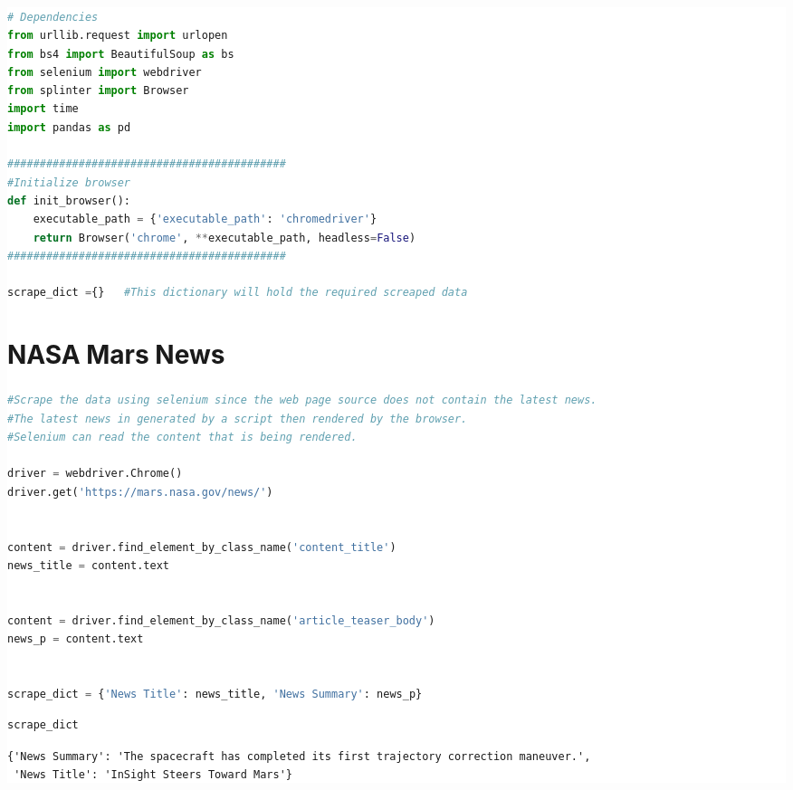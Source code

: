 

```python
# Dependencies
from urllib.request import urlopen
from bs4 import BeautifulSoup as bs
from selenium import webdriver
from splinter import Browser
import time
import pandas as pd

###########################################
#Initialize browser
def init_browser():
    executable_path = {'executable_path': 'chromedriver'}
    return Browser('chrome', **executable_path, headless=False)
###########################################

scrape_dict ={}   #This dictionary will hold the required screaped data
```

# NASA Mars News


```python
#Scrape the data using selenium since the web page source does not contain the latest news.
#The latest news in generated by a script then rendered by the browser.
#Selenium can read the content that is being rendered.

driver = webdriver.Chrome()
driver.get('https://mars.nasa.gov/news/')


content = driver.find_element_by_class_name('content_title')
news_title = content.text


content = driver.find_element_by_class_name('article_teaser_body')
news_p = content.text


scrape_dict = {'News Title': news_title, 'News Summary': news_p}
```


```python
scrape_dict
```




    {'News Summary': 'The spacecraft has completed its first trajectory correction maneuver.',
     'News Title': 'InSight Steers Toward Mars'}


